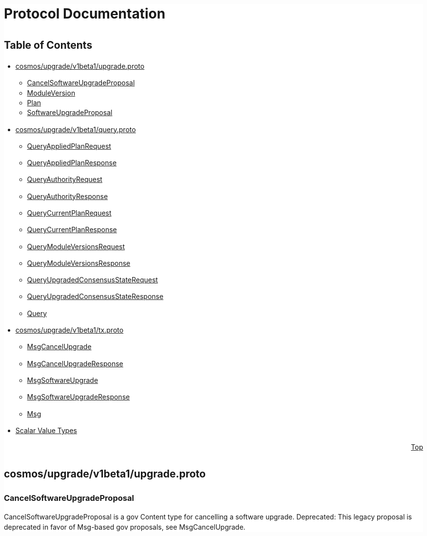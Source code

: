 # Protocol Documentation
<a name="top"></a>

## Table of Contents

- [cosmos/upgrade/v1beta1/upgrade.proto](#cosmos_upgrade_v1beta1_upgrade-proto)
    - [CancelSoftwareUpgradeProposal](#cosmos-upgrade-v1beta1-CancelSoftwareUpgradeProposal)
    - [ModuleVersion](#cosmos-upgrade-v1beta1-ModuleVersion)
    - [Plan](#cosmos-upgrade-v1beta1-Plan)
    - [SoftwareUpgradeProposal](#cosmos-upgrade-v1beta1-SoftwareUpgradeProposal)
  
- [cosmos/upgrade/v1beta1/query.proto](#cosmos_upgrade_v1beta1_query-proto)
    - [QueryAppliedPlanRequest](#cosmos-upgrade-v1beta1-QueryAppliedPlanRequest)
    - [QueryAppliedPlanResponse](#cosmos-upgrade-v1beta1-QueryAppliedPlanResponse)
    - [QueryAuthorityRequest](#cosmos-upgrade-v1beta1-QueryAuthorityRequest)
    - [QueryAuthorityResponse](#cosmos-upgrade-v1beta1-QueryAuthorityResponse)
    - [QueryCurrentPlanRequest](#cosmos-upgrade-v1beta1-QueryCurrentPlanRequest)
    - [QueryCurrentPlanResponse](#cosmos-upgrade-v1beta1-QueryCurrentPlanResponse)
    - [QueryModuleVersionsRequest](#cosmos-upgrade-v1beta1-QueryModuleVersionsRequest)
    - [QueryModuleVersionsResponse](#cosmos-upgrade-v1beta1-QueryModuleVersionsResponse)
    - [QueryUpgradedConsensusStateRequest](#cosmos-upgrade-v1beta1-QueryUpgradedConsensusStateRequest)
    - [QueryUpgradedConsensusStateResponse](#cosmos-upgrade-v1beta1-QueryUpgradedConsensusStateResponse)
  
    - [Query](#cosmos-upgrade-v1beta1-Query)
  
- [cosmos/upgrade/v1beta1/tx.proto](#cosmos_upgrade_v1beta1_tx-proto)
    - [MsgCancelUpgrade](#cosmos-upgrade-v1beta1-MsgCancelUpgrade)
    - [MsgCancelUpgradeResponse](#cosmos-upgrade-v1beta1-MsgCancelUpgradeResponse)
    - [MsgSoftwareUpgrade](#cosmos-upgrade-v1beta1-MsgSoftwareUpgrade)
    - [MsgSoftwareUpgradeResponse](#cosmos-upgrade-v1beta1-MsgSoftwareUpgradeResponse)
  
    - [Msg](#cosmos-upgrade-v1beta1-Msg)
  
- [Scalar Value Types](#scalar-value-types)



<a name="cosmos_upgrade_v1beta1_upgrade-proto"></a>
<p align="right"><a href="#top">Top</a></p>

## cosmos/upgrade/v1beta1/upgrade.proto



<a name="cosmos-upgrade-v1beta1-CancelSoftwareUpgradeProposal"></a>

### CancelSoftwareUpgradeProposal
CancelSoftwareUpgradeProposal is a gov Content type for cancelling a software
upgrade.
Deprecated: This legacy proposal is deprecated in favor of Msg-based gov
proposals, see MsgCancelUpgrade.


